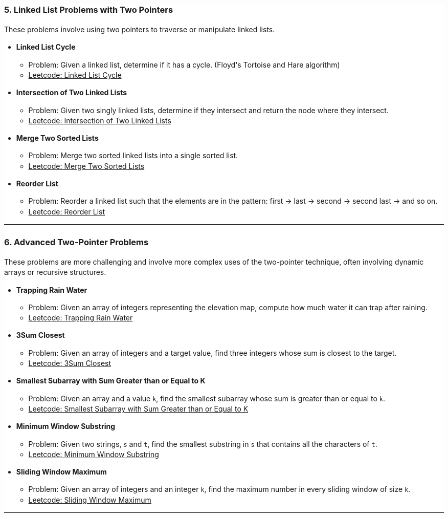 
### **5. Linked List Problems with Two Pointers**

These problems involve using two pointers to traverse or manipulate linked lists.

- **Linked List Cycle**
  - Problem: Given a linked list, determine if it has a cycle. (Floyd's Tortoise and Hare algorithm)
  - [Leetcode: Linked List Cycle](https://leetcode.com/problems/linked-list-cycle/)

- **Intersection of Two Linked Lists**
  - Problem: Given two singly linked lists, determine if they intersect and return the node where they intersect.
  - [Leetcode: Intersection of Two Linked Lists](https://leetcode.com/problems/intersection-of-two-linked-lists/)

- **Merge Two Sorted Lists**
  - Problem: Merge two sorted linked lists into a single sorted list.
  - [Leetcode: Merge Two Sorted Lists](https://leetcode.com/problems/merge-two-sorted-lists/)

- **Reorder List**
  - Problem: Reorder a linked list such that the elements are in the pattern: first → last → second → second last → and so on.
  - [Leetcode: Reorder List](https://leetcode.com/problems/reorder-list/)

---

### **6. Advanced Two-Pointer Problems**

These problems are more challenging and involve more complex uses of the two-pointer technique, often involving dynamic arrays or recursive structures.

- **Trapping Rain Water**
  - Problem: Given an array of integers representing the elevation map, compute how much water it can trap after raining.
  - [Leetcode: Trapping Rain Water](https://leetcode.com/problems/trapping-rain-water/)

- **3Sum Closest**
  - Problem: Given an array of integers and a target value, find three integers whose sum is closest to the target.
  - [Leetcode: 3Sum Closest](https://leetcode.com/problems/3sum-closest/)

- **Smallest Subarray with Sum Greater than or Equal to K**
  - Problem: Given an array and a value `k`, find the smallest subarray whose sum is greater than or equal to `k`.
  - [Leetcode: Smallest Subarray with Sum Greater than or Equal to K](https://leetcode.com/problems/minimum-size-subarray-sum/)

- **Minimum Window Substring**
  - Problem: Given two strings, `s` and `t`, find the smallest substring in `s` that contains all the characters of `t`.
  - [Leetcode: Minimum Window Substring](https://leetcode.com/problems/minimum-window-substring/)

- **Sliding Window Maximum**
  - Problem: Given an array of integers and an integer `k`, find the maximum number in every sliding window of size `k`.
  - [Leetcode: Sliding Window Maximum](https://leetcode.com/problems/sliding-window-maximum/)

---